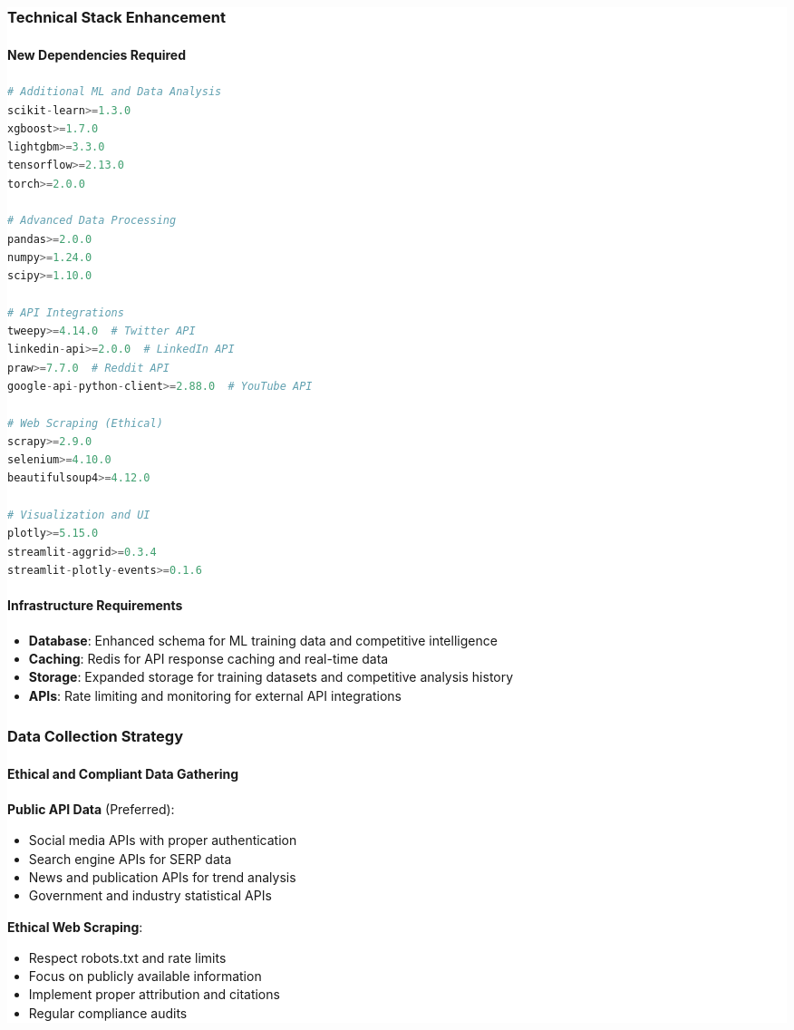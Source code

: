 ### Technical Stack Enhancement

#### New Dependencies Required
```python
# Additional ML and Data Analysis
scikit-learn>=1.3.0
xgboost>=1.7.0
lightgbm>=3.3.0
tensorflow>=2.13.0
torch>=2.0.0

# Advanced Data Processing
pandas>=2.0.0
numpy>=1.24.0
scipy>=1.10.0

# API Integrations
tweepy>=4.14.0  # Twitter API
linkedin-api>=2.0.0  # LinkedIn API
praw>=7.7.0  # Reddit API
google-api-python-client>=2.88.0  # YouTube API

# Web Scraping (Ethical)
scrapy>=2.9.0
selenium>=4.10.0
beautifulsoup4>=4.12.0

# Visualization and UI
plotly>=5.15.0
streamlit-aggrid>=0.3.4
streamlit-plotly-events>=0.1.6
```

#### Infrastructure Requirements
- **Database**: Enhanced schema for ML training data and competitive intelligence
- **Caching**: Redis for API response caching and real-time data
- **Storage**: Expanded storage for training datasets and competitive analysis history
- **APIs**: Rate limiting and monitoring for external API integrations

### Data Collection Strategy

#### Ethical and Compliant Data Gathering

**Public API Data** (Preferred):
- Social media APIs with proper authentication
- Search engine APIs for SERP data
- News and publication APIs for trend analysis
- Government and industry statistical APIs

**Ethical Web Scraping**:
- Respect robots.txt and rate limits
- Focus on publicly available information
- Implement proper attribution and citations
- Regular compliance audits
